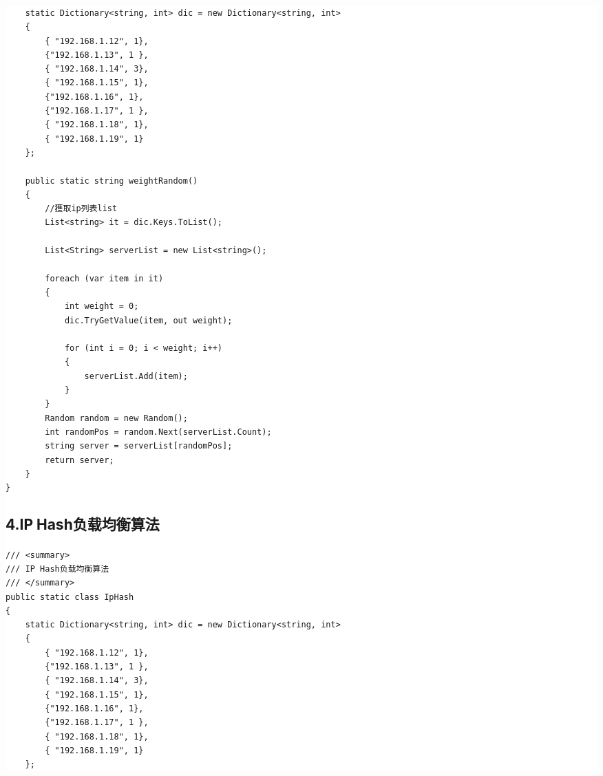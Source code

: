         static Dictionary<string, int> dic = new Dictionary<string, int>
        {
            { "192.168.1.12", 1},
            {"192.168.1.13", 1 },
            { "192.168.1.14", 3},
            { "192.168.1.15", 1},
            {"192.168.1.16", 1},
            {"192.168.1.17", 1 },
            { "192.168.1.18", 1},
            { "192.168.1.19", 1}
        };

        public static string weightRandom()
        {
            //獲取ip列表list
            List<string> it = dic.Keys.ToList();

            List<String> serverList = new List<string>();

            foreach (var item in it)
            {
                int weight = 0;
                dic.TryGetValue(item, out weight);

                for (int i = 0; i < weight; i++)
                {
                    serverList.Add(item);
                }
            }
            Random random = new Random();
            int randomPos = random.Next(serverList.Count);
            string server = serverList[randomPos];
            return server;
        }
    }




## 4.IP Hash负载均衡算法 ##

    /// <summary>
    /// IP Hash负载均衡算法
    /// </summary>
    public static class IpHash
    {
        static Dictionary<string, int> dic = new Dictionary<string, int>
        {
            { "192.168.1.12", 1},
            {"192.168.1.13", 1 },
            { "192.168.1.14", 3},
            { "192.168.1.15", 1},
            {"192.168.1.16", 1},
            {"192.168.1.17", 1 },
            { "192.168.1.18", 1},
            { "192.168.1.19", 1}
        };
